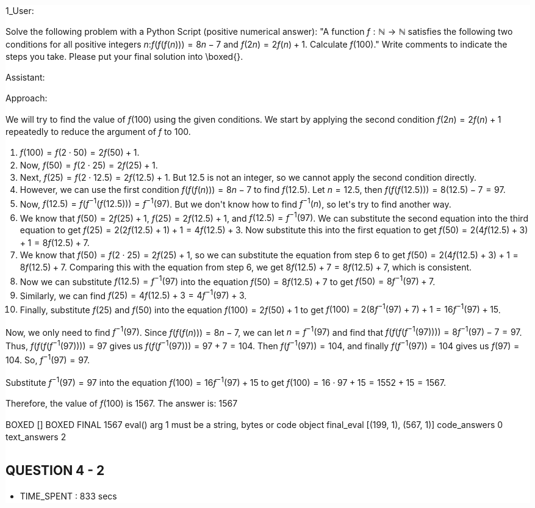1_User:

Solve the following problem with a Python Script (positive numerical answer):
"A function $f: \mathbb N \to \mathbb N$ satisfies the following two conditions for all positive integers $n$:$f(f(f(n)))=8n-7$ and $f(2n)=2f(n)+1$. Calculate $f(100)$."
Write comments to indicate the steps you take. Please put your final solution into \boxed{}.

Assistant:

Approach:


We will try to find the value of $f(100)$ using the given conditions. We start by applying the second condition $f(2n)=2f(n)+1$ repeatedly to reduce the argument of $f$ to 100.

1. $f(100) = f(2 \cdot 50) = 2f(50) + 1$.
2. Now, $f(50) = f(2 \cdot 25) = 2f(25) + 1$.
3. Next, $f(25) = f(2 \cdot 12.5) = 2f(12.5) + 1$. But $12.5$ is not an integer, so we cannot apply the second condition directly.
4. However, we can use the first condition $f(f(f(n)))=8n-7$ to find $f(12.5)$. Let $n=12.5$, then $f(f(f(12.5))) = 8(12.5) - 7 = 97$.
5. Now, $f(12.5) = f(f^{-1}(f(12.5))) = f^{-1}(97)$. But we don't know how to find $f^{-1}(n)$, so let's try to find another way.
6. We know that $f(50) = 2f(25) + 1$, $f(25) = 2f(12.5) + 1$, and $f(12.5) = f^{-1}(97)$. We can substitute the second equation into the third equation to get $f(25) = 2(2f(12.5) + 1) + 1 = 4f(12.5) + 3$. Now substitute this into the first equation to get $f(50) = 2(4f(12.5) + 3) + 1 = 8f(12.5) + 7$.
7. We know that $f(50) = f(2 \cdot 25) = 2f(25) + 1$, so we can substitute the equation from step 6 to get $f(50) = 2(4f(12.5) + 3) + 1 = 8f(12.5) + 7$. Comparing this with the equation from step 6, we get $8f(12.5) + 7 = 8f(12.5) + 7$, which is consistent.
8. Now we can substitute $f(12.5) = f^{-1}(97)$ into the equation $f(50) = 8f(12.5) + 7$ to get $f(50) = 8f^{-1}(97) + 7$.
9. Similarly, we can find $f(25) = 4f(12.5) + 3 = 4f^{-1}(97) + 3$.
10. Finally, substitute $f(25)$ and $f(50)$ into the equation $f(100) = 2f(50) + 1$ to get $f(100) = 2(8f^{-1}(97) + 7) + 1 = 16f^{-1}(97) + 15$.

Now, we only need to find $f^{-1}(97)$. Since $f(f(f(n)))=8n-7$, we can let $n=f^{-1}(97)$ and find that $f(f(f(f^{-1}(97)))) = 8f^{-1}(97) - 7 = 97$. Thus, $f(f(f(f^{-1}(97)))) = 97$ gives us $f(f(f^{-1}(97))) = 97 + 7 = 104$. Then $f(f^{-1}(97)) = 104$, and finally $f(f^{-1}(97)) = 104$ gives us $f(97) = 104$. So, $f^{-1}(97) = 97$.

Substitute $f^{-1}(97) = 97$ into the equation $f(100) = 16f^{-1}(97) + 15$ to get $f(100) = 16 \cdot 97 + 15 = 1552 + 15 = 1567$.

Therefore, the value of $f(100)$ is 1567. The answer is: $1567$

BOXED []
BOXED FINAL 1567
eval() arg 1 must be a string, bytes or code object final_eval
[(199, 1), (567, 1)]
code_answers 0 text_answers 2



## QUESTION 4 - 2 
- TIME_SPENT : 833 secs
